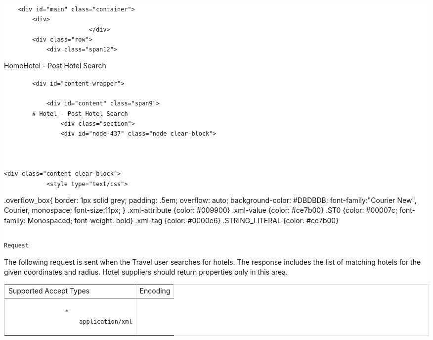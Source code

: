 
        <div id="main" class="container">
            <div>
                            </div>
            <div class="row">
                <div class="span12">
<div class="breadcrumbs"><a href="/">Home</a>Hotel - Post Hotel Search</div>
                </div>
            </div>

            <div id="content-wrapper">

                <div id="content" class="span9">
            # Hotel - Post Hotel Search
                    <div class="section">
                    <div id="node-437" class="node clear-block">


    
    <div class="content clear-block">
                <style type="text/css">
.overflow_box{
border: 1px solid grey;
padding: .5em;
overflow: auto;
background-color: #DBDBDB;
font-family:"Courier New", Courier, monospace;
font-size:11px;
}
.xml-attribute {color: #009900}
.xml-value {color: #ce7b00}
.ST0 {color: #00007c; font-family: Monospaced; font-weight: bold}
.xml-tag {color: #0000e6}
.STRING_LITERAL {color: #ce7b00}</style>
## 
    Request
The following request is sent when the Travel user searches for hotels. The response includes the list of matching hotels for the given coordinates and radius. Hotel suppliers should return properties only in this area.
<table border="1" bordercolor="#DBDBDB" cellpadding="3" cellspacing="0" width="100% ">
    <tbody>
        <tr class="GrayTableHead">
            <td>
                Supported Accept Types</td>
            <td>
                Encoding</td>
        </tr>
        <tr>
            <td>
                
                    * 
                        application/xml
                